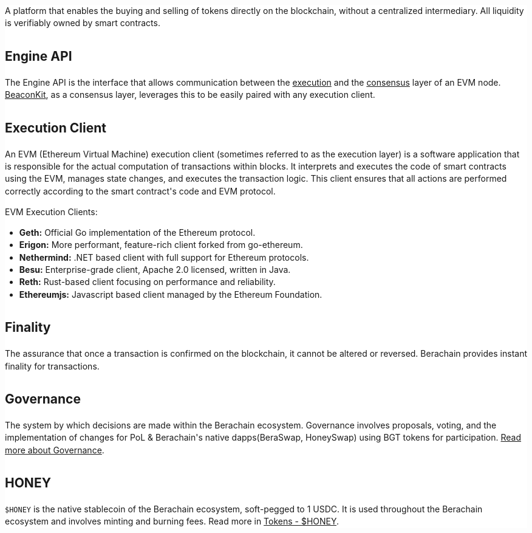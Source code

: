 A platform that enables the buying and selling of tokens directly on the blockchain, without a centralized intermediary. All liquidity is verifiably owned by smart contracts.

## Engine API [​](https://docs.berachain.com/learn/help/glossary#engine-api)

The Engine API is the interface that allows communication between the [execution](https://docs.berachain.com/learn/help/glossary#execution-client) and the [consensus](https://docs.berachain.com/learn/help/glossary#consensus-client) layer of an EVM node. [BeaconKit](https://docs.berachain.com/learn/help/glossary#beaconkit), as a consensus layer, leverages this to be easily paired with any execution client.

## Execution Client [​](https://docs.berachain.com/learn/help/glossary#execution-client)

An EVM (Ethereum Virtual Machine) execution client (sometimes referred to as the execution layer) is a software application that is responsible for the actual computation of transactions within blocks. It interprets and executes the code of smart contracts using the EVM, manages state changes, and executes the transaction logic. This client ensures that all actions are performed correctly according to the smart contract's code and EVM protocol.

EVM Execution Clients:

-   **Geth:** Official Go implementation of the Ethereum protocol.
-   **Erigon:** More performant, feature-rich client forked from go-ethereum.
-   **Nethermind:** .NET based client with full support for Ethereum protocols.
-   **Besu:** Enterprise-grade client, Apache 2.0 licensed, written in Java.
-   **Reth:** Rust-based client focusing on performance and reliability.
-   **Ethereumjs:** Javascript based client managed by the Ethereum Foundation.

## Finality [​](https://docs.berachain.com/learn/help/glossary#finality)

The assurance that once a transaction is confirmed on the blockchain, it cannot be altered or reversed. Berachain provides instant finality for transactions.

## Governance [​](https://docs.berachain.com/learn/help/glossary#governance)

The system by which decisions are made within the Berachain ecosystem. Governance involves proposals, voting, and the implementation of changes for PoL & Berachain's native dapps(BeraSwap, HoneySwap) using BGT tokens for participation. [Read more about Governance](https://docs.berachain.com/learn/governance/).

## HONEY [​](https://docs.berachain.com/learn/help/glossary#honey)

`$HONEY` is the native stablecoin of the Berachain ecosystem, soft-pegged to 1 USDC. It is used throughout the Berachain ecosystem and involves minting and burning fees. Read more in [Tokens - $HONEY](https://docs.berachain.com/learn/pol/tokens/honey).

